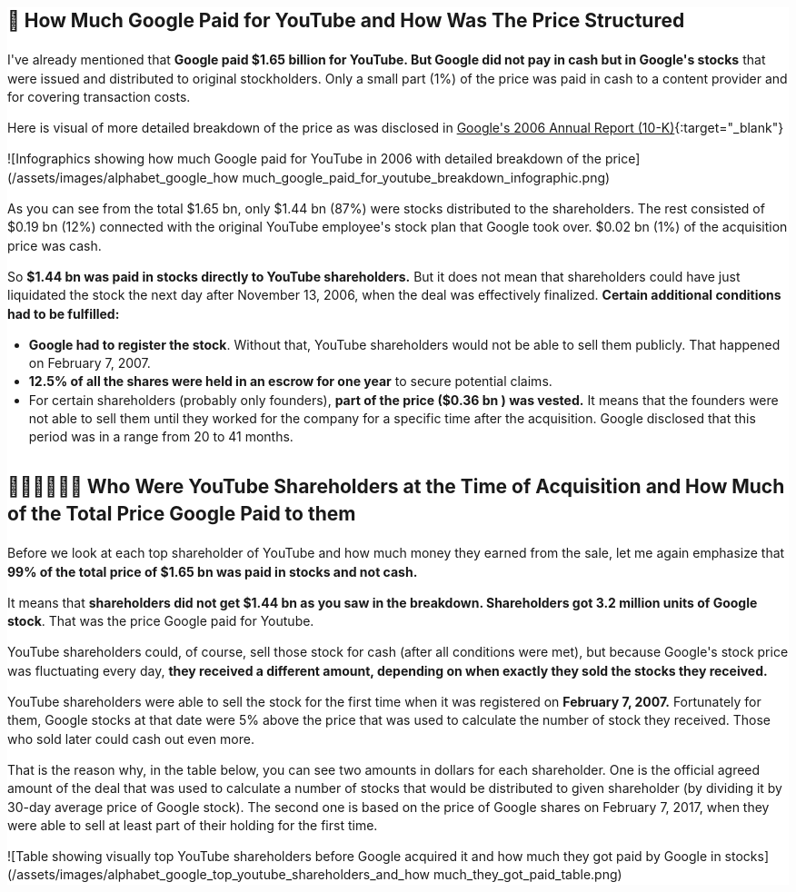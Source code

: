## 💸 How Much Google Paid for YouTube and How Was The Price Structured

I've already mentioned that **Google paid $1.65 billion for YouTube. But Google did not pay in cash but in Google's stocks** that were issued and distributed to original stockholders. Only a small part (1%) of the price was paid in cash to a content provider and for covering transaction costs.

Here is visual of more detailed breakdown of the price as was disclosed in [Google's 2006 Annual Report (10-K)](https://www.sec.gov/Archives/edgar/data/1288776/000119312507044494/d10k.htm){:target="_blank"}

![Infographics showing how much Google paid for YouTube in 2006 with detailed breakdown of the price](/assets/images/alphabet_google_how much_google_paid_for_youtube_breakdown_infographic.png)

As you can see from the total $1.65 bn, only $1.44 bn (87%) were stocks distributed to the shareholders. The rest consisted of $0.19 bn (12%)  connected with the original YouTube employee's stock plan that Google took over. $0.02 bn (1%) of the acquisition price was cash.

So **$1.44 bn was paid in stocks directly to YouTube shareholders.** But it does not mean that shareholders could have just liquidated the stock the next day after November 13, 2006, when the deal was effectively finalized. **Certain additional conditions had to be fulfilled:**

- **Google had to register the stock**. Without that, YouTube shareholders would not be able to sell them publicly. That happened on February 7, 2007. 
- **12.5% of all the shares were held in an escrow for one year** to secure potential claims. 
- For certain shareholders (probably only founders), **part of the price ($0.36 bn ) was vested.** It means that the founders were not able to sell them until they worked for the company for a specific time after the acquisition. Google disclosed that this period was in a range from 20 to 41 months.

## 👨‍💼👨‍💼👨‍💼 Who Were YouTube Shareholders at the Time of Acquisition and How Much of the Total Price Google Paid to them

Before we look at each top shareholder of YouTube and how much money they earned from the sale, let me again emphasize that **99% of the total price of $1.65 bn was paid in stocks and not cash.** 

It means that **shareholders did not get $1.44 bn as you saw in the breakdown.  Shareholders got 3.2 million units of Google stock**. That was the price Google paid for Youtube.

YouTube shareholders could, of course, sell those stock for cash (after all conditions were met), but because Google's stock price was fluctuating every day, **they received a different amount, depending on when exactly they sold the stocks they received.**

YouTube shareholders were able to sell the stock for the first time when it was registered on **February 7, 2007.**  Fortunately for them, Google stocks at that date were 5% above the price that was used to calculate the number of stock they received. Those who sold later could cash out even more. 

That is the reason why, in the table below, you can see two amounts in dollars for each shareholder. One is the official agreed amount of the deal that was used to calculate a number of stocks that would be distributed to given shareholder (by dividing it by 30-day average price of Google stock). The second one is based on the price of Google shares on February 7, 2017,  when they were able to sell at least part of their holding for the first time.

![Table showing visually top YouTube shareholders before Google acquired it and how much they got paid by Google in stocks](/assets/images/alphabet_google_top_youtube_shareholders_and_how much_they_got_paid_table.png)
